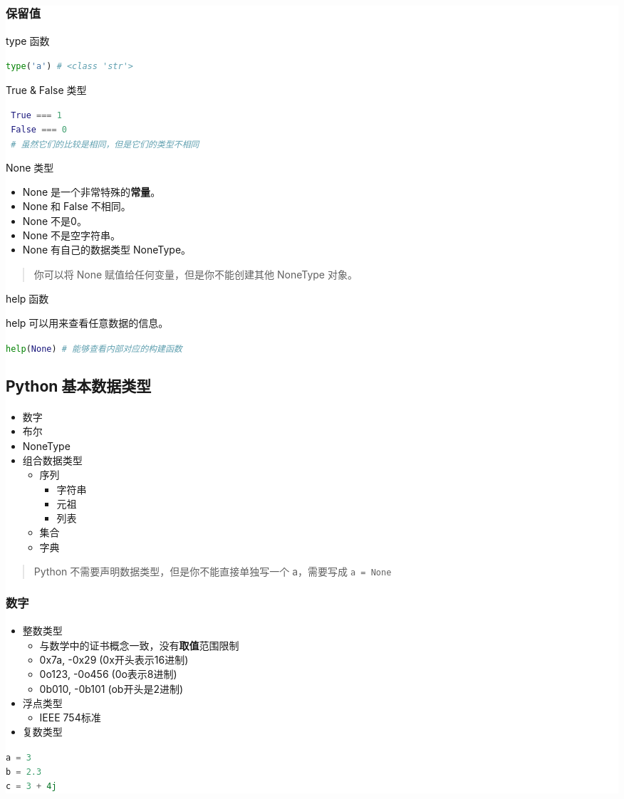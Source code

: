 
### 保留值

type 函数

```py
type('a') # <class 'str'>
```

True & False 类型

```py
 True === 1
 False === 0
 # 虽然它们的比较是相同，但是它们的类型不相同 
```

None 类型

- None 是一个非常特殊的**常量**。
- None 和 False 不相同。
- None 不是0。
- None 不是空字符串。
- None 有自己的数据类型 NoneType。

> 你可以将 None 赋值给任何变量，但是你不能创建其他 NoneType 对象。

help 函数

help 可以用来查看任意数据的信息。

```py
help(None) # 能够查看内部对应的构建函数
```

## Python 基本数据类型

- 数字
- 布尔
- NoneType
- 组合数据类型
  - 序列
    - 字符串
    - 元祖
    - 列表
  - 集合
  - 字典

> Python 不需要声明数据类型，但是你不能直接单独写一个 a，需要写成 `a = None`


### 数字

- 整数类型
  - 与数学中的证书概念一致，没有**取值**范围限制
  - 0x7a, -0x29 (0x开头表示16进制)
  - 0o123, -0o456 (0o表示8进制)
  - 0b010, -0b101 (ob开头是2进制)
- 浮点类型
  - IEEE 754标准
- 复数类型

```py
a = 3
b = 2.3 
c = 3 + 4j
```